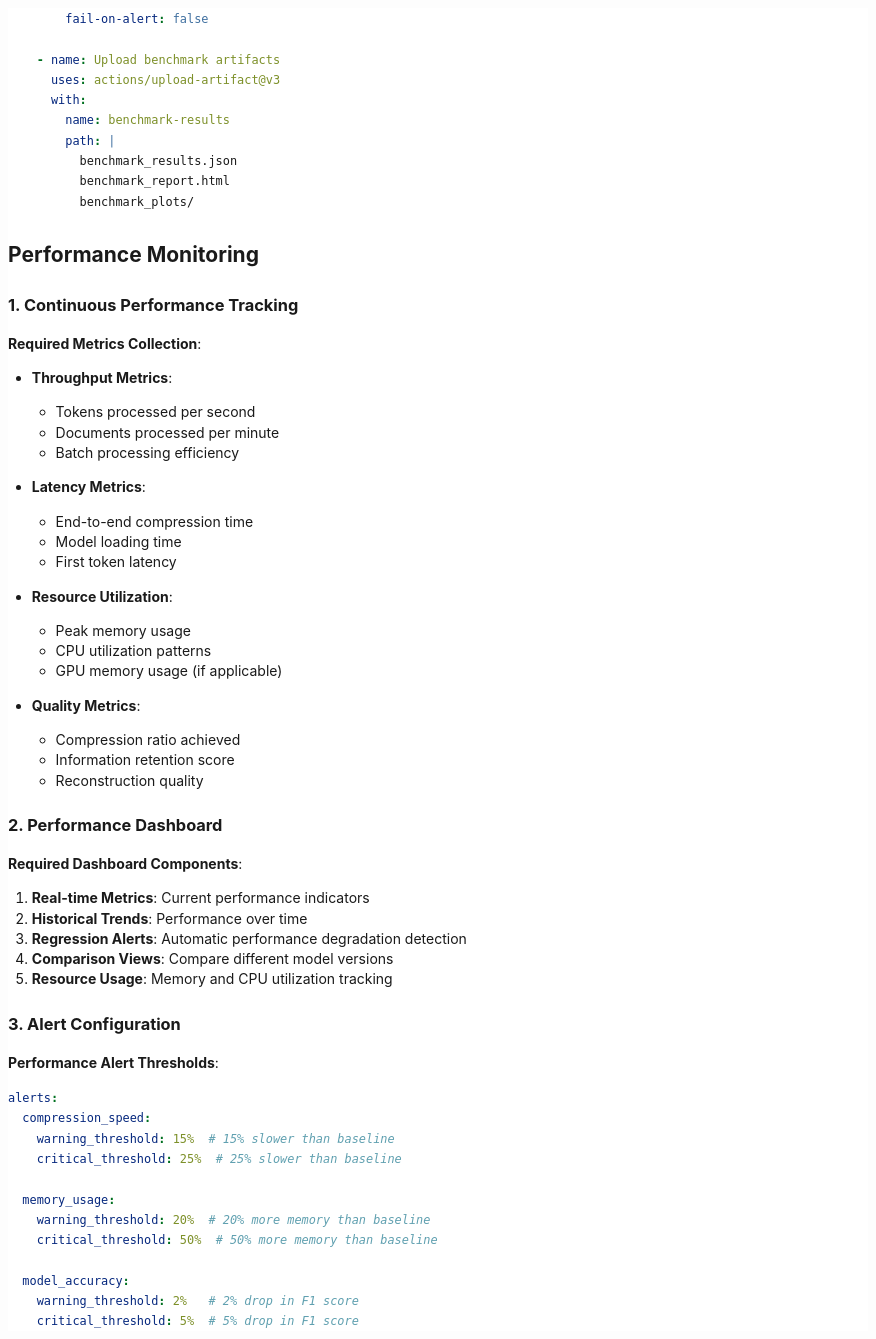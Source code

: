 ```yaml
        fail-on-alert: false
        
    - name: Upload benchmark artifacts
      uses: actions/upload-artifact@v3
      with:
        name: benchmark-results
        path: |
          benchmark_results.json
          benchmark_report.html
          benchmark_plots/
```

## Performance Monitoring

### 1. Continuous Performance Tracking

**Required Metrics Collection**:

- **Throughput Metrics**:
  - Tokens processed per second
  - Documents processed per minute
  - Batch processing efficiency

- **Latency Metrics**:
  - End-to-end compression time
  - Model loading time
  - First token latency

- **Resource Utilization**:
  - Peak memory usage
  - CPU utilization patterns
  - GPU memory usage (if applicable)

- **Quality Metrics**:
  - Compression ratio achieved
  - Information retention score
  - Reconstruction quality

### 2. Performance Dashboard

**Required Dashboard Components**:

1. **Real-time Metrics**: Current performance indicators
2. **Historical Trends**: Performance over time
3. **Regression Alerts**: Automatic performance degradation detection
4. **Comparison Views**: Compare different model versions
5. **Resource Usage**: Memory and CPU utilization tracking

### 3. Alert Configuration

**Performance Alert Thresholds**:
```yaml
alerts:
  compression_speed:
    warning_threshold: 15%  # 15% slower than baseline
    critical_threshold: 25%  # 25% slower than baseline
    
  memory_usage:
    warning_threshold: 20%  # 20% more memory than baseline
    critical_threshold: 50%  # 50% more memory than baseline
    
  model_accuracy:
    warning_threshold: 2%   # 2% drop in F1 score
    critical_threshold: 5%  # 5% drop in F1 score

```